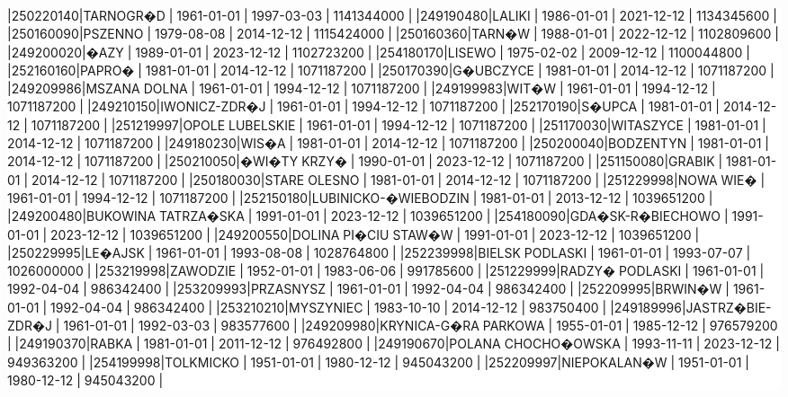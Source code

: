 |250220140|TARNOGR�D                | 1961-01-01        | 1997-03-03       | 1141344000       |
|249190480|LALIKI                   | 1986-01-01        | 2021-12-12       | 1134345600       |
|250160090|PSZENNO                  | 1979-08-08        | 2014-12-12       | 1115424000       |
|250160360|TARN�W                   | 1988-01-01        | 2022-12-12       | 1102809600       |
|249200020|�AZY                     | 1989-01-01        | 2023-12-12       | 1102723200       |
|254180170|LISEWO                   | 1975-02-02        | 2009-12-12       | 1100044800       |
|252160160|PAPRO�                   | 1981-01-01        | 2014-12-12       | 1071187200       |
|250170390|G�UBCZYCE                | 1981-01-01        | 2014-12-12       | 1071187200       |
|249209986|MSZANA DOLNA             | 1961-01-01        | 1994-12-12       | 1071187200       |
|249199983|WIT�W                    | 1961-01-01        | 1994-12-12       | 1071187200       |
|249210150|IWONICZ-ZDR�J            | 1961-01-01        | 1994-12-12       | 1071187200       |
|252170190|S�UPCA                   | 1981-01-01        | 2014-12-12       | 1071187200       |
|251219997|OPOLE LUBELSKIE          | 1961-01-01        | 1994-12-12       | 1071187200       |
|251170030|WITASZYCE                | 1981-01-01        | 2014-12-12       | 1071187200       |
|249180230|WIS�A                    | 1981-01-01        | 2014-12-12       | 1071187200       |
|250200040|BODZENTYN                | 1981-01-01        | 2014-12-12       | 1071187200       |
|250210050|�WI�TY KRZY�             | 1990-01-01        | 2023-12-12       | 1071187200       |
|251150080|GRABIK                   | 1981-01-01        | 2014-12-12       | 1071187200       |
|250180030|STARE OLESNO             | 1981-01-01        | 2014-12-12       | 1071187200       |
|251229998|NOWA WIE�                | 1961-01-01        | 1994-12-12       | 1071187200       |
|252150180|LUBINICKO-�WIEBODZIN     | 1981-01-01        | 2013-12-12       | 1039651200       |
|249200480|BUKOWINA TATRZA�SKA      | 1991-01-01        | 2023-12-12       | 1039651200       |
|254180090|GDA�SK-R�BIECHOWO        | 1991-01-01        | 2023-12-12       | 1039651200       |
|249200550|DOLINA PI�CIU STAW�W     | 1991-01-01        | 2023-12-12       | 1039651200       |
|250229995|LE�AJSK                  | 1961-01-01        | 1993-08-08       | 1028764800       |
|252239998|BIELSK PODLASKI          | 1961-01-01        | 1993-07-07       | 1026000000       |
|253219998|ZAWODZIE                 | 1952-01-01        | 1983-06-06       | 991785600        |
|251229999|RADZY� PODLASKI          | 1961-01-01        | 1992-04-04       | 986342400        |
|253209993|PRZASNYSZ                | 1961-01-01        | 1992-04-04       | 986342400        |
|252209995|BRWIN�W                  | 1961-01-01        | 1992-04-04       | 986342400        |
|253210210|MYSZYNIEC                | 1983-10-10        | 2014-12-12       | 983750400        |
|249189996|JASTRZ�BIE-ZDR�J         | 1961-01-01        | 1992-03-03       | 983577600        |
|249209980|KRYNICA-G�RA PARKOWA     | 1955-01-01        | 1985-12-12       | 976579200        |
|249190370|RABKA                    | 1981-01-01        | 2011-12-12       | 976492800        |
|249190670|POLANA CHOCHO�OWSKA      | 1993-11-11        | 2023-12-12       | 949363200        |
|254199998|TOLKMICKO                | 1951-01-01        | 1980-12-12       | 945043200        |
|252209997|NIEPOKALAN�W             | 1951-01-01        | 1980-12-12       | 945043200        |